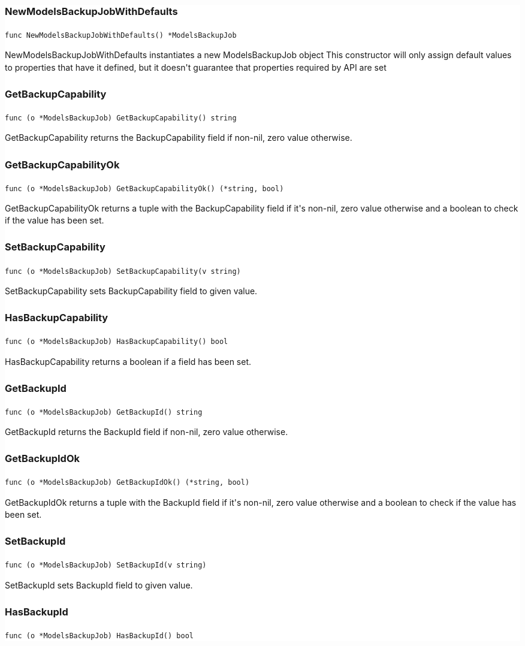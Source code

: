 ### NewModelsBackupJobWithDefaults

`func NewModelsBackupJobWithDefaults() *ModelsBackupJob`

NewModelsBackupJobWithDefaults instantiates a new ModelsBackupJob object
This constructor will only assign default values to properties that have it defined,
but it doesn't guarantee that properties required by API are set

### GetBackupCapability

`func (o *ModelsBackupJob) GetBackupCapability() string`

GetBackupCapability returns the BackupCapability field if non-nil, zero value otherwise.

### GetBackupCapabilityOk

`func (o *ModelsBackupJob) GetBackupCapabilityOk() (*string, bool)`

GetBackupCapabilityOk returns a tuple with the BackupCapability field if it's non-nil, zero value otherwise
and a boolean to check if the value has been set.

### SetBackupCapability

`func (o *ModelsBackupJob) SetBackupCapability(v string)`

SetBackupCapability sets BackupCapability field to given value.

### HasBackupCapability

`func (o *ModelsBackupJob) HasBackupCapability() bool`

HasBackupCapability returns a boolean if a field has been set.

### GetBackupId

`func (o *ModelsBackupJob) GetBackupId() string`

GetBackupId returns the BackupId field if non-nil, zero value otherwise.

### GetBackupIdOk

`func (o *ModelsBackupJob) GetBackupIdOk() (*string, bool)`

GetBackupIdOk returns a tuple with the BackupId field if it's non-nil, zero value otherwise
and a boolean to check if the value has been set.

### SetBackupId

`func (o *ModelsBackupJob) SetBackupId(v string)`

SetBackupId sets BackupId field to given value.

### HasBackupId

`func (o *ModelsBackupJob) HasBackupId() bool`
